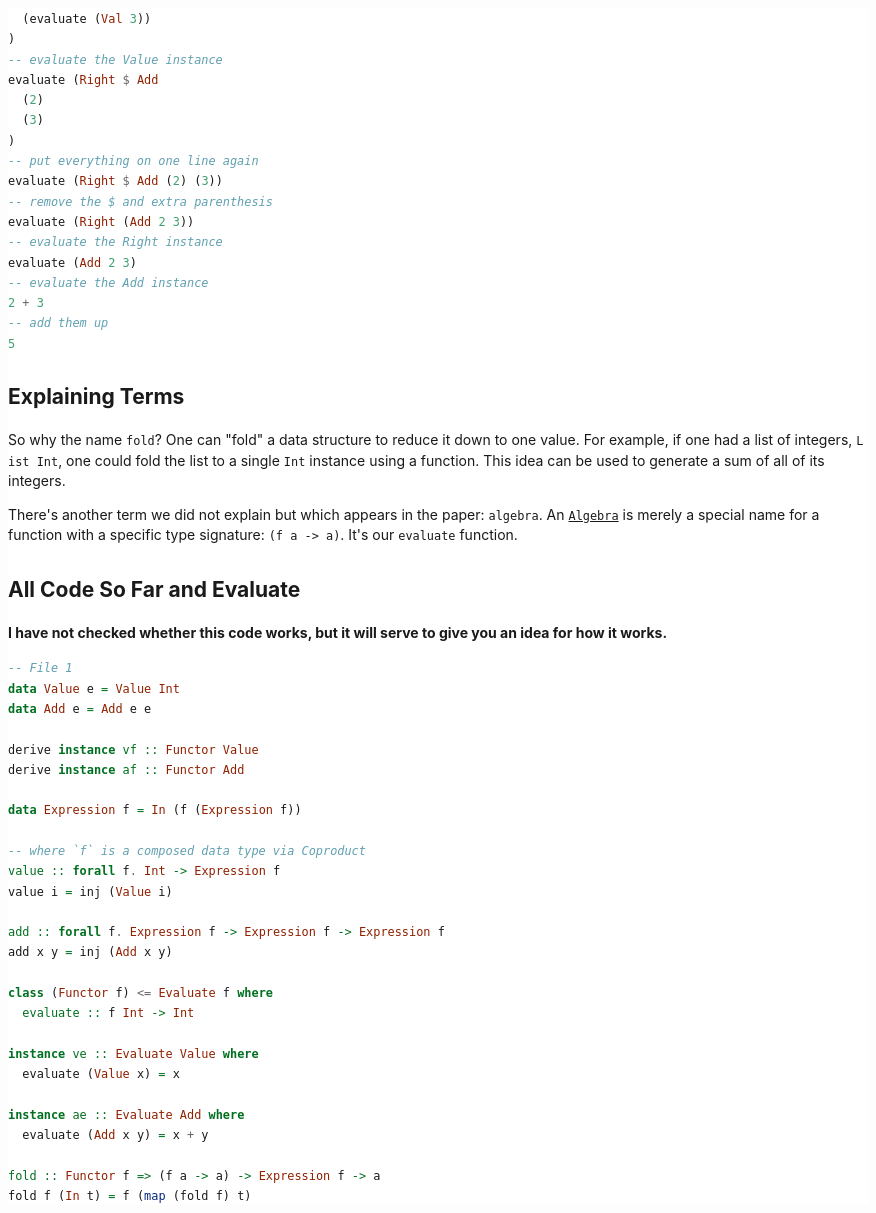 ```purescript
  (evaluate (Val 3))
)
-- evaluate the Value instance
evaluate (Right $ Add
  (2)
  (3)
)
-- put everything on one line again
evaluate (Right $ Add (2) (3))
-- remove the $ and extra parenthesis
evaluate (Right (Add 2 3))
-- evaluate the Right instance
evaluate (Add 2 3)
-- evaluate the Add instance
2 + 3
-- add them up
5
```

## Explaining Terms

So why the name `fold`? One can "fold" a data structure to reduce it down to one value. For example, if one had a list of integers, `List Int`, one could fold the list to a single `Int` instance using a function. This idea can be used to generate a sum of all of its integers.

There's another term we did not explain but which appears in the paper: `algebra`. An [`Algebra`](https://pursuit.purescript.org/packages/purescript-matryoshka/0.3.0/docs/Matryoshka.Algebra#t:Algebra) is merely a special name for a function with a specific type signature: `(f a -> a)`. It's our `evaluate` function.

## All Code So Far and Evaluate

**I have not checked whether this code works, but it will serve to give you an idea for how it works.** 
```purescript
-- File 1
data Value e = Value Int
data Add e = Add e e

derive instance vf :: Functor Value
derive instance af :: Functor Add

data Expression f = In (f (Expression f))

-- where `f` is a composed data type via Coproduct
value :: forall f. Int -> Expression f
value i = inj (Value i)

add :: forall f. Expression f -> Expression f -> Expression f
add x y = inj (Add x y)

class (Functor f) <= Evaluate f where
  evaluate :: f Int -> Int

instance ve :: Evaluate Value where
  evaluate (Value x) = x

instance ae :: Evaluate Add where
  evaluate (Add x y) = x + y

fold :: Functor f => (f a -> a) -> Expression f -> a
fold f (In t) = f (map (fold f) t)

```
